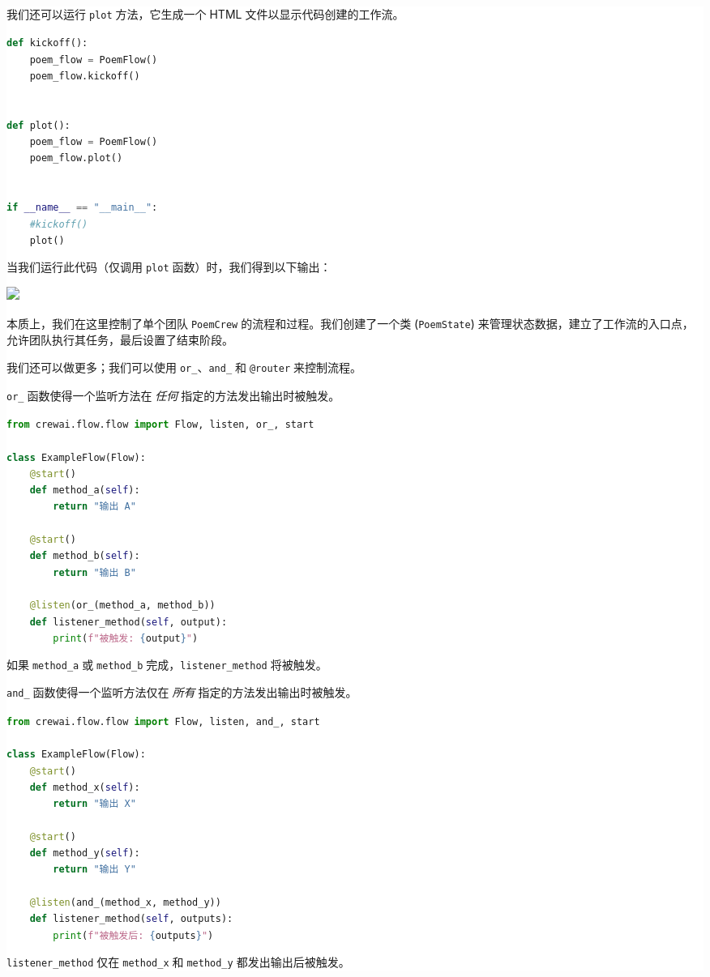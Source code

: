 我们还可以运行 `plot` 方法，它生成一个 HTML 文件以显示代码创建的工作流。

```python
def kickoff():
    poem_flow = PoemFlow()
    poem_flow.kickoff()


def plot():
    poem_flow = PoemFlow()
    poem_flow.plot()


if __name__ == "__main__":
    #kickoff()
    plot()
```
当我们运行此代码（仅调用 `plot` 函数）时，我们得到以下输出：

![](https://wsrv.nl/?url=https://cdn-images-1.readmedium.com/v2/resize:fit:800/1*8B_2Q1NOSp-GtHsc85pkBQ.png)

本质上，我们在这里控制了单个团队 `PoemCrew` 的流程和过程。我们创建了一个类 (`PoemState`) 来管理状态数据，建立了工作流的入口点，允许团队执行其任务，最后设置了结束阶段。

我们还可以做更多；我们可以使用 `or_`、`and_` 和 `@router` 来控制流程。

`or_` 函数使得一个监听方法在 *任何* 指定的方法发出输出时被触发。

```python
from crewai.flow.flow import Flow, listen, or_, start

class ExampleFlow(Flow):
    @start()
    def method_a(self):
        return "输出 A"

    @start()
    def method_b(self):
        return "输出 B"

    @listen(or_(method_a, method_b))
    def listener_method(self, output):
        print(f"被触发: {output}")
```
如果 `method_a` 或 `method_b` 完成，`listener_method` 将被触发。

`and_` 函数使得一个监听方法仅在 *所有* 指定的方法发出输出时被触发。

```python
from crewai.flow.flow import Flow, listen, and_, start

class ExampleFlow(Flow):
    @start()
    def method_x(self):
        return "输出 X"

    @start()
    def method_y(self):
        return "输出 Y"

    @listen(and_(method_x, method_y))
    def listener_method(self, outputs):
        print(f"被触发后: {outputs}")
```
`listener_method` 仅在 `method_x` 和 `method_y` 都发出输出后被触发。

